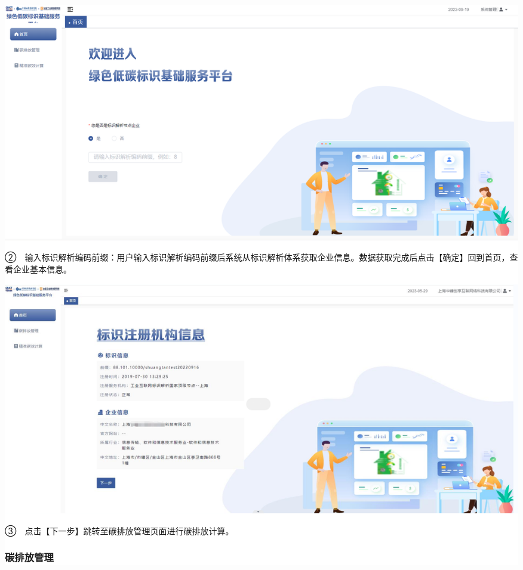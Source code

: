 <img src="./docs/碳数据服务/绿色低碳标识基础服务平台/image/使用手册-5.jpg" width="100%" width="100%">
</center>

②　输入标识解析编码前缀：用户输入标识解析编码前缀后系统从标识解析体系获取企业信息。数据获取完成后点击【确定】回到首页，查看企业基本信息。  

<center>
<img src="./docs/碳数据服务/绿色低碳标识基础服务平台/image/使用手册-6.png" width="100%" width="100%">
</center>

③　点击【下一步】跳转至碳排放管理页面进行碳排放计算。

### 碳排放管理
